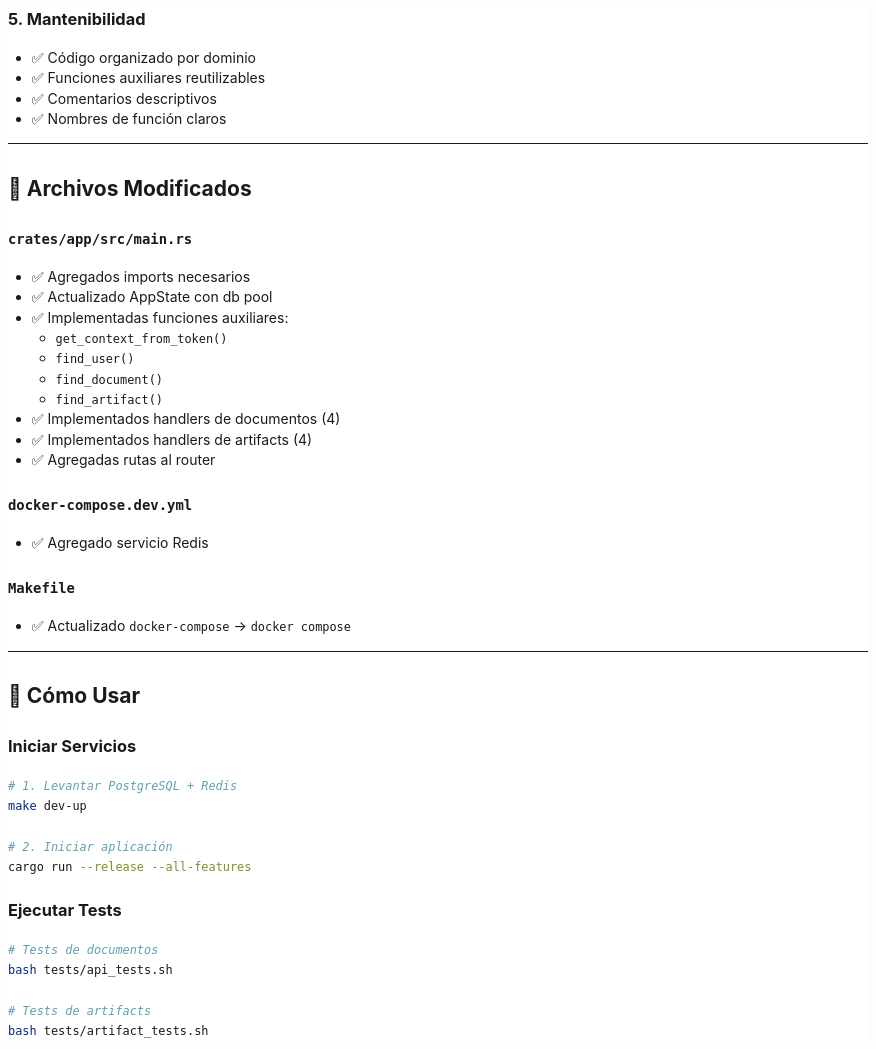 ### 5. **Mantenibilidad**
- ✅ Código organizado por dominio
- ✅ Funciones auxiliares reutilizables
- ✅ Comentarios descriptivos
- ✅ Nombres de función claros

---

## 📁 Archivos Modificados

### `crates/app/src/main.rs`
- ✅ Agregados imports necesarios
- ✅ Actualizado AppState con db pool
- ✅ Implementadas funciones auxiliares:
  - `get_context_from_token()`
  - `find_user()`
  - `find_document()`
  - `find_artifact()`
- ✅ Implementados handlers de documentos (4)
- ✅ Implementados handlers de artifacts (4)
- ✅ Agregadas rutas al router

### `docker-compose.dev.yml`
- ✅ Agregado servicio Redis

### `Makefile`
- ✅ Actualizado `docker-compose` → `docker compose`

---

## 🚀 Cómo Usar

### Iniciar Servicios

```bash
# 1. Levantar PostgreSQL + Redis
make dev-up

# 2. Iniciar aplicación
cargo run --release --all-features
```

### Ejecutar Tests

```bash
# Tests de documentos
bash tests/api_tests.sh

# Tests de artifacts
bash tests/artifact_tests.sh
```
